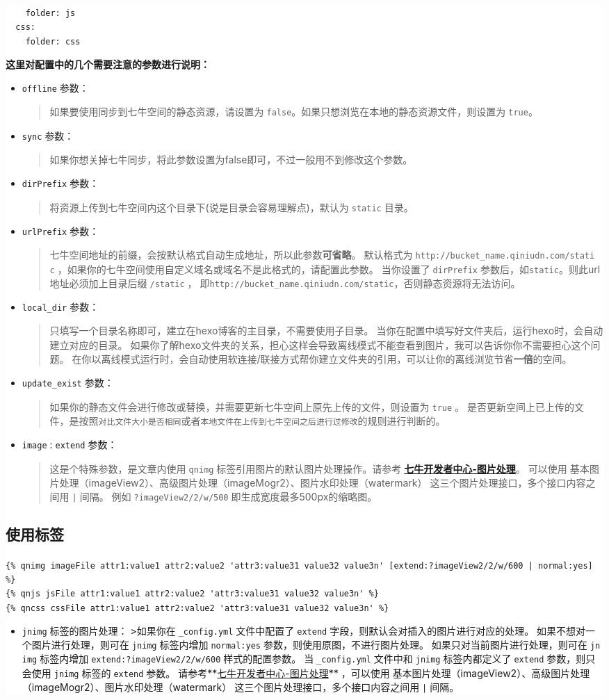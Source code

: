 ```
    folder: js
  css:
    folder: css

```

**这里对配置中的几个需要注意的参数进行说明：**

*   `offline` 参数：

    > 如果要使用同步到七牛空间的静态资源，请设置为 `false`。如果只想浏览在本地的静态资源文件，则设置为 `true`。

*   `sync` 参数：

    > 如果你想关掉七牛同步，将此参数设置为false即可，不过一般用不到修改这个参数。

*   `dirPrefix` 参数：

    > 将资源上传到七牛空间内这个目录下(说是目录会容易理解点)，默认为 `static` 目录。

*   `urlPrefix` 参数：

    > 七牛空间地址的前缀，会按默认格式自动生成地址，所以此参数**可省略**。
    > 默认格式为 `http://bucket_name.qiniudn.com/static` ，如果你的七牛空间使用自定义域名或域名不是此格式的，请配置此参数。
    > 当你设置了 `dirPrefix` 参数后，如`static`。则此url地址必须加上目录后缀 `/static` ， 即`http://bucket_name.qiniudn.com/static`，否则静态资源将无法访问。

*   `local_dir` 参数：

    > 只填写一个目录名称即可，建立在hexo博客的主目录，不需要使用子目录。
    > 当你在配置中填写好文件夹后，运行hexo时，会自动建立对应的目录。
    > 如果你了解hexo文件夹的关系，担心这样会导致离线模式不能查看到图片，我可以告诉你你不需要担心这个问题。
    > 在你以离线模式运行时，会自动使用软连接/联接方式帮你建立文件夹的引用，可以让你的离线浏览节省**一倍**的空间。

*   `update_exist` 参数：

    > 如果你的静态文件会进行修改或替换，并需要更新七牛空间上原先上传的文件，则设置为 `true` 。
    > 是否更新空间上已上传的文件，是按照`对比文件大小是否相同`或者`本地文件在上传到七牛空间之后进行过修改`的规则进行判断的。

*   `image` : `extend` 参数：

    > 这是个特殊参数，是文章内使用 `qnimg` 标签引用图片的默认图片处理操作。请参考 **[七牛开发者中心-图片处理](http://developer.qiniu.com/docs/v6/api/reference/fop/image/)**。
    > 可以使用 基本图片处理（imageView2）、高级图片处理（imageMogr2）、图片水印处理（watermark） 这三个图片处理接口，多个接口内容之间用 `|` 间隔。
    > 例如 `?imageView2/2/w/500` 即生成宽度最多500px的缩略图。

## 使用标签

```
{% qnimg imageFile attr1:value1 attr2:value2 'attr3:value31 value32 value3n' [extend:?imageView2/2/w/600 | normal:yes] %}
{% qnjs jsFile attr1:value1 attr2:value2 'attr3:value31 value32 value3n' %}
{% qncss cssFile attr1:value1 attr2:value2 'attr3:value31 value32 value3n' %}

```

*   `jnimg` 标签的图片处理： >如果你在 `_config.yml` 文件中配置了 `extend` 字段，则默认会对插入的图片进行对应的处理。
    如果不想对一个图片进行处理，则可在 `jnimg` 标签内增加 `normal:yes` 参数，则使用原图，不进行图片处理。
    如果只对当前图片进行处理，则可在 `jnimg` 标签内增加 `extend:?imageView2/2/w/600` 样式的配置参数。
    当 `_config.yml` 文件中和 `jnimg` 标签内都定义了 `extend` 参数，则只会使用 `jnimg` 标签的 `extend` 参数。
    请参考**[七牛开发者中心-图片处理](http://developer.qiniu.com/docs/v6/api/reference/fop/image/)** ，可以使用 基本图片处理（imageView2）、高级图片处理（imageMogr2）、图片水印处理（watermark） 这三个图片处理接口，多个接口内容之间用 `|` 间隔。
